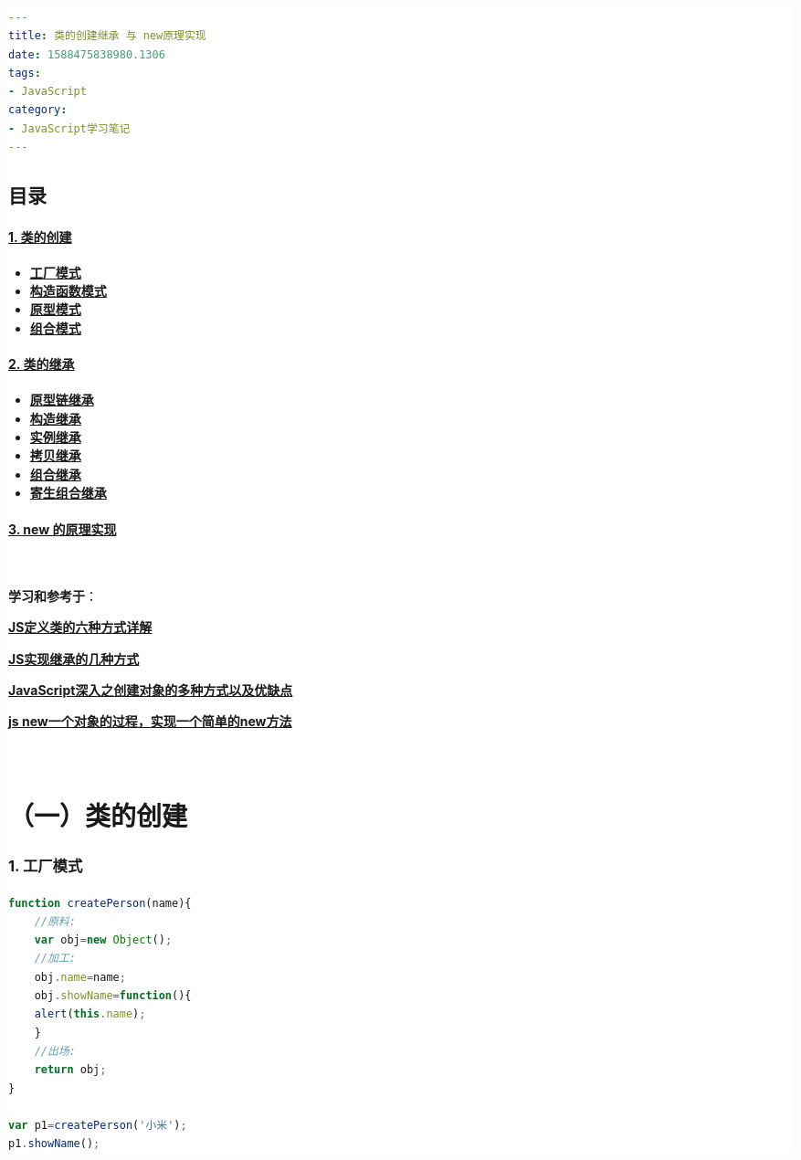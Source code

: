 ```yaml
---
title: 类的创建继承 与 new原理实现
date: 1588475838980.1306
tags:
- JavaScript
category:
- JavaScript学习笔记
---
```

## **目录**

#### [**1. 类的创建**](#jumpa)

* [**工厂模式**](#jump1)
* [**构造函数模式**](#jump2)
* [**原型模式**](#jump3)
* [**组合模式**](#jump4)

#### [**2. 类的继承**](#jumpb)

* [**原型链继承**](#jump5)
* [**构造继承**](#jump6)
* [**实例继承**](#jump7)
* [**拷贝继承**](#jump8)
* [**组合继承**](#jump9)
* [**寄生组合继承**](#jump10)

#### [**3. new 的原理实现**](#jumpc)

<br/>

**学习和参考于**：

[**JS定义类的六种方式详解**](https://www.jb51.net/article/84089.htm)

[**JS实现继承的几种方式**](https://www.cnblogs.com/humin/p/4556820.html)

[**JavaScript深入之创建对象的多种方式以及优缺点**](https://juejin.im/post/59128676128fe100586779cc)

[**js new一个对象的过程，实现一个简单的new方法**](https://www.cnblogs.com/echolun/p/10903290.html)

</br>

# <span id="jumpa">**（一）类的创建**</span>

### <span id="jump1">**1. 工厂模式**</span>

```js
function createPerson(name){
    //原料:
    var obj=new Object();
    //加工:
    obj.name=name;
    obj.showName=function(){
    alert(this.name);
    }
    //出场:
    return obj;
}

var p1=createPerson('小米');
p1.showName();
```
